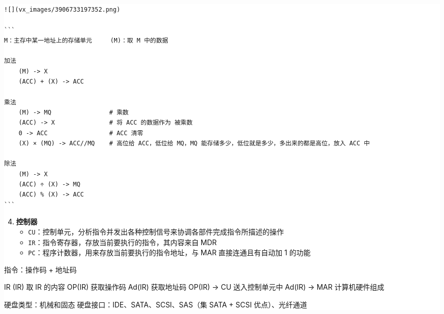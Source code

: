     ![](vx_images/3906733197352.png)

    ```
    M：主存中某一地址上的存储单元     (M)：取 M 中的数据

    加法
        (M) -> X
        (ACC) + (X) -> ACC

    乘法
        (M) -> MQ                # 乘数
        (ACC) -> X               # 将 ACC 的数据作为 被乘数
        0 -> ACC                 # ACC 清零
        (X) × (MQ) -> ACC//MQ    # 高位给 ACC，低位给 MQ，MQ 能存储多少，低位就是多少，多出来的都是高位，放入 ACC 中

    除法
        (M) -> X
        (ACC) ÷ (X) -> MQ
        (ACC) % (X) -> ACC
    ```

4. **控制器**
    * `CU`：控制单元，分析指令并发出各种控制信号来协调各部件完成指令所描述的操作
    * `IR`：指令寄存器，存放当前要执行的指令，其内容来自 MDR
    * `PC`：程序计数器，用来存放当前要执行的指令地址，与 MAR 直接连通且有自动加 1 的功能

指令：操作码 + 地址码

IR
(IR)  取 IR 的内容
OP(IR)  获取操作码
Ad(IR)  获取地址码
OP(IR)  ->  CU  送入控制单元中
Ad(IR)  ->  MAR
计算机硬件组成

硬盘类型：机械和固态
硬盘接口：IDE、SATA、SCSI、SAS（集 SATA + SCSI 优点）、光纤通道